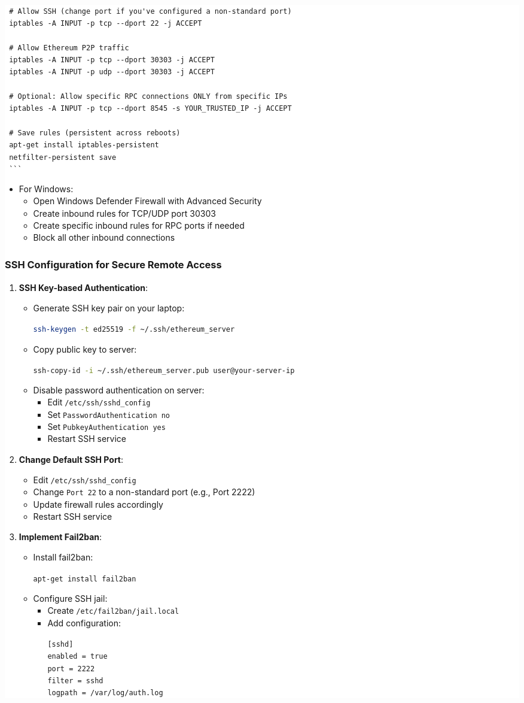      # Allow SSH (change port if you've configured a non-standard port)
     iptables -A INPUT -p tcp --dport 22 -j ACCEPT
     
     # Allow Ethereum P2P traffic
     iptables -A INPUT -p tcp --dport 30303 -j ACCEPT
     iptables -A INPUT -p udp --dport 30303 -j ACCEPT
     
     # Optional: Allow specific RPC connections ONLY from specific IPs
     iptables -A INPUT -p tcp --dport 8545 -s YOUR_TRUSTED_IP -j ACCEPT
     
     # Save rules (persistent across reboots)
     apt-get install iptables-persistent
     netfilter-persistent save
     ```

   - For Windows:
     - Open Windows Defender Firewall with Advanced Security
     - Create inbound rules for TCP/UDP port 30303
     - Create specific inbound rules for RPC ports if needed
     - Block all other inbound connections

### SSH Configuration for Secure Remote Access

1. **SSH Key-based Authentication**:
   - Generate SSH key pair on your laptop:
     ```bash
     ssh-keygen -t ed25519 -f ~/.ssh/ethereum_server
     ```
   - Copy public key to server:
     ```bash
     ssh-copy-id -i ~/.ssh/ethereum_server.pub user@your-server-ip
     ```
   - Disable password authentication on server:
     - Edit `/etc/ssh/sshd_config`
     - Set `PasswordAuthentication no`
     - Set `PubkeyAuthentication yes`
     - Restart SSH service

2. **Change Default SSH Port**:
   - Edit `/etc/ssh/sshd_config`
   - Change `Port 22` to a non-standard port (e.g., Port 2222)
   - Update firewall rules accordingly
   - Restart SSH service

3. **Implement Fail2ban**:
   - Install fail2ban:
     ```bash
     apt-get install fail2ban
     ```
   - Configure SSH jail:
     - Create `/etc/fail2ban/jail.local`
     - Add configuration:
       ```
       [sshd]
       enabled = true
       port = 2222
       filter = sshd
       logpath = /var/log/auth.log